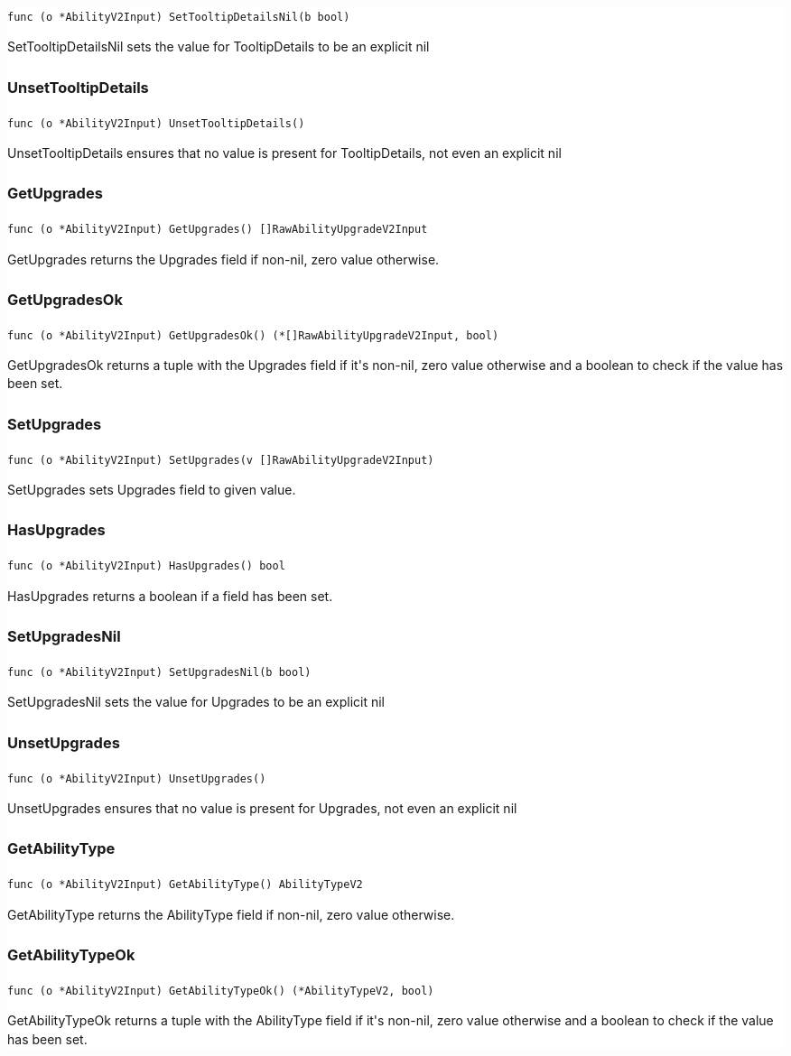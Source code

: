 `func (o *AbilityV2Input) SetTooltipDetailsNil(b bool)`

 SetTooltipDetailsNil sets the value for TooltipDetails to be an explicit nil

### UnsetTooltipDetails
`func (o *AbilityV2Input) UnsetTooltipDetails()`

UnsetTooltipDetails ensures that no value is present for TooltipDetails, not even an explicit nil
### GetUpgrades

`func (o *AbilityV2Input) GetUpgrades() []RawAbilityUpgradeV2Input`

GetUpgrades returns the Upgrades field if non-nil, zero value otherwise.

### GetUpgradesOk

`func (o *AbilityV2Input) GetUpgradesOk() (*[]RawAbilityUpgradeV2Input, bool)`

GetUpgradesOk returns a tuple with the Upgrades field if it's non-nil, zero value otherwise
and a boolean to check if the value has been set.

### SetUpgrades

`func (o *AbilityV2Input) SetUpgrades(v []RawAbilityUpgradeV2Input)`

SetUpgrades sets Upgrades field to given value.

### HasUpgrades

`func (o *AbilityV2Input) HasUpgrades() bool`

HasUpgrades returns a boolean if a field has been set.

### SetUpgradesNil

`func (o *AbilityV2Input) SetUpgradesNil(b bool)`

 SetUpgradesNil sets the value for Upgrades to be an explicit nil

### UnsetUpgrades
`func (o *AbilityV2Input) UnsetUpgrades()`

UnsetUpgrades ensures that no value is present for Upgrades, not even an explicit nil
### GetAbilityType

`func (o *AbilityV2Input) GetAbilityType() AbilityTypeV2`

GetAbilityType returns the AbilityType field if non-nil, zero value otherwise.

### GetAbilityTypeOk

`func (o *AbilityV2Input) GetAbilityTypeOk() (*AbilityTypeV2, bool)`

GetAbilityTypeOk returns a tuple with the AbilityType field if it's non-nil, zero value otherwise
and a boolean to check if the value has been set.
